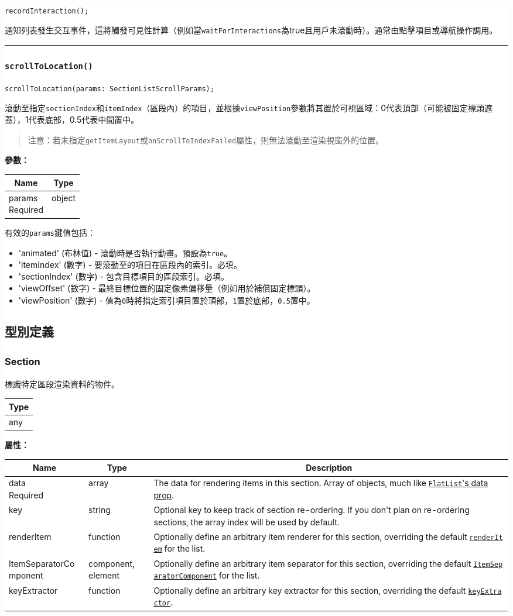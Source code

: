 ```tsx
recordInteraction();
```

通知列表發生交互事件，這將觸發可見性計算（例如當`waitForInteractions`為true且用戶未滾動時）。通常由點擊項目或導航操作調用。

---

### `scrollToLocation()`

```tsx
scrollToLocation(params: SectionListScrollParams);
```

滾動至指定`sectionIndex`和`itemIndex`（區段內）的項目，並根據`viewPosition`參數將其置於可視區域：0代表頂部（可能被固定標頭遮蓋），1代表底部，0.5代表中間置中。

> 注意：若未指定`getItemLayout`或`onScrollToIndexFailed`屬性，則無法滾動至渲染視窗外的位置。

**參數：**

| Name                                                    | Type   |
| ------------------------------------------------------- | ------ |
| params <div class="label basic required">Required</div> | object |

有效的`params`鍵值包括：

- 'animated' (布林值) - 滾動時是否執行動畫。預設為`true`。
- 'itemIndex' (數字) - 要滾動至的項目在區段內的索引。必填。
- 'sectionIndex' (數字) - 包含目標項目的區段索引。必填。
- 'viewOffset' (數字) - 最終目標位置的固定像素偏移量（例如用於補償固定標頭）。
- 'viewPosition' (數字) - 值為`0`時將指定索引項目置於頂部，`1`置於底部，`0.5`置中。

## 型別定義

### Section

標識特定區段渲染資料的物件。

| Type |
| ---- |
| any  |

**屬性：**

| Name                                                  | Type               | Description                                                                                                                                                         |
| ----------------------------------------------------- | ------------------ | ------------------------------------------------------------------------------------------------------------------------------------------------------------------- |
| data <div class="label basic required">Required</div> | array              | The data for rendering items in this section. Array of objects, much like [`FlatList`'s data prop](flatlist#required-data).                                         |
| key                                                   | string             | Optional key to keep track of section re-ordering. If you don't plan on re-ordering sections, the array index will be used by default.                              |
| renderItem                                            | function           | Optionally define an arbitrary item renderer for this section, overriding the default [`renderItem`](sectionlist#renderitem) for the list.                          |
| ItemSeparatorComponent                                | component, element | Optionally define an arbitrary item separator for this section, overriding the default [`ItemSeparatorComponent`](sectionlist#itemseparatorcomponent) for the list. |
| keyExtractor                                          | function           | Optionally define an arbitrary key extractor for this section, overriding the default [`keyExtractor`](sectionlist#keyextractor).                                   |